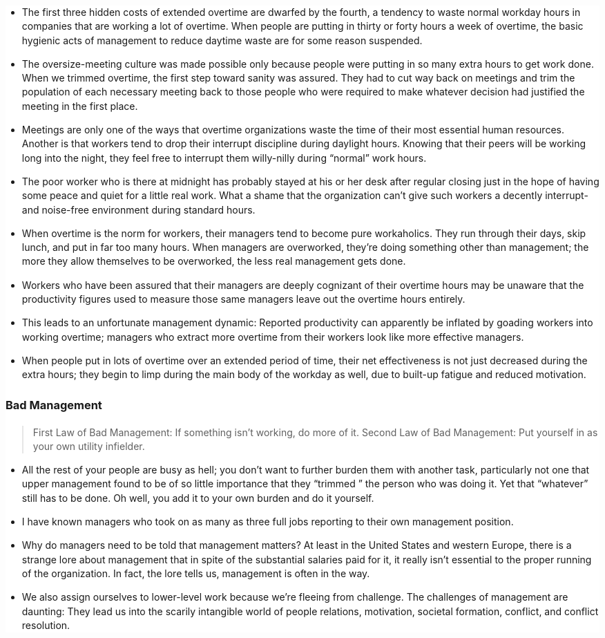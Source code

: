 - The first three hidden costs of extended overtime are dwarfed by the fourth, a tendency to waste normal workday hours in companies that are working a lot of overtime. When people are putting in thirty or forty hours a week of overtime, the basic hygienic acts of management to reduce daytime waste are for some reason suspended.

- The oversize-meeting culture was made possible only because people were putting in so many extra hours to get work done. When we trimmed overtime, the first step toward sanity was assured. They had to cut way back on meetings and trim the population of each necessary meeting back to those people who were required to make whatever decision had justified the meeting in the first place.

- Meetings are only one of the ways that overtime organizations waste the time of their most essential human resources. Another is that workers tend to drop their interrupt discipline during daylight hours. Knowing that their peers will be working long into the night, they feel free to interrupt them willy-nilly during “normal” work hours.

- The poor worker who is there at midnight has probably stayed at his or her desk after regular closing just in the hope of having some peace and quiet for a little real work. What a shame that the organization can’t give such workers a decently interrupt-and noise-free environment during standard hours.

- When overtime is the norm for workers, their managers tend to become pure workaholics. They run through their days, skip lunch, and put in far too many hours. When managers are overworked, they’re doing something other than management; the more they allow themselves to be overworked, the less real management gets done.

- Workers who have been assured that their managers are deeply cognizant of their overtime hours may be unaware that the productivity figures used to measure those same managers leave out the overtime hours entirely.

- This leads to an unfortunate management dynamic: Reported productivity can apparently be inflated by goading workers into working overtime; managers who extract more overtime from their workers look like more effective managers.

- When people put in lots of overtime over an extended period of time, their net effectiveness is not just decreased during the extra hours; they begin to limp during the main body of the workday as well, due to built-up fatigue and reduced motivation.

### Bad Management

> First Law of Bad Management: If something isn’t working, do more of it. Second Law of Bad Management: Put yourself in as your own utility infielder.

- All the rest of your people are busy as hell; you don’t want to further burden them with another task, particularly not one that upper management found to be of so little importance that they “trimmed ” the person who was doing it. Yet that “whatever” still has to be done. Oh well, you add it to your own burden and do it yourself.

- I have known managers who took on as many as three full jobs reporting to their own management position.

- Why do managers need to be told that management matters? At least in the United States and western Europe, there is a strange lore about management that in spite of the substantial salaries paid for it, it really isn’t essential to the proper running of the organization. In fact, the lore tells us, management is often in the way.

- We also assign ourselves to lower-level work because we’re fleeing from challenge. The challenges of management are daunting: They lead us into the scarily intangible world of people relations, motivation, societal formation, conflict, and conflict resolution.
